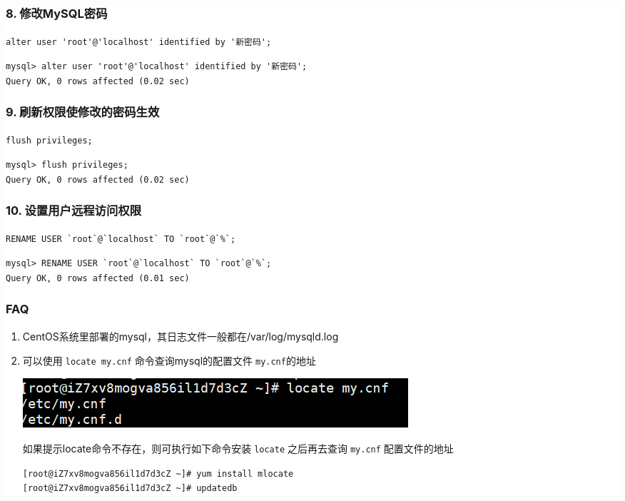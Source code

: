 

### 8. 修改MySQL密码

   ```
alter user 'root'@'localhost' identified by '新密码';
   ```



   ```
mysql> alter user 'root'@'localhost' identified by '新密码';
Query OK, 0 rows affected (0.02 sec)
   ```



### 9. 刷新权限使修改的密码生效

   ```
flush privileges;
   ```



   ```
mysql> flush privileges;
Query OK, 0 rows affected (0.02 sec)
   ```



### 10. 设置用户远程访问权限

   ```
RENAME USER `root`@`localhost` TO `root`@`%`;
   ```



   ```
mysql> RENAME USER `root`@`localhost` TO `root`@`%`;
Query OK, 0 rows affected (0.01 sec)
   ```



### FAQ

1. CentOS系统里部署的mysql，其日志文件一般都在/var/log/mysqld.log

2. 可以使用 `locate my.cnf` 命令查询mysql的配置文件 `my.cnf`的地址

   ![image-20240405150905848](images/image-20240405150905848.png)

   如果提示locate命令不存在，则可执行如下命令安装 `locate` 之后再去查询 `my.cnf` 配置文件的地址

   ```
   [root@iZ7xv8mogva856il1d7d3cZ ~]# yum install mlocate
   [root@iZ7xv8mogva856il1d7d3cZ ~]# updatedb
   ```
